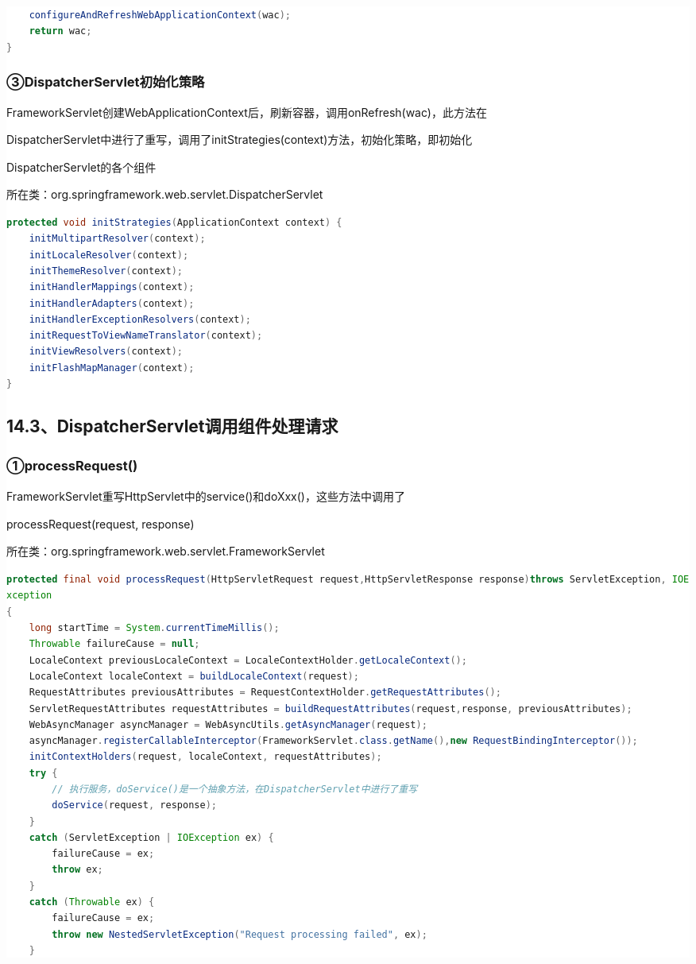 ```java
    configureAndRefreshWebApplicationContext(wac);
    return wac;
}
```

### ③DispatcherServlet初始化策略

FrameworkServlet创建WebApplicationContext后，刷新容器，调用onRefresh(wac)，此方法在

DispatcherServlet中进行了重写，调用了initStrategies(context)方法，初始化策略，即初始化

DispatcherServlet的各个组件

所在类：org.springframework.web.servlet.DispatcherServlet

```java
protected void initStrategies(ApplicationContext context) {
    initMultipartResolver(context);
    initLocaleResolver(context);
    initThemeResolver(context);
    initHandlerMappings(context);
    initHandlerAdapters(context);
    initHandlerExceptionResolvers(context);
    initRequestToViewNameTranslator(context);
    initViewResolvers(context);
    initFlashMapManager(context);
}
```

## 14.3、DispatcherServlet调用组件处理请求

### ①processRequest()

FrameworkServlet重写HttpServlet中的service()和doXxx()，这些方法中调用了

processRequest(request, response)

所在类：org.springframework.web.servlet.FrameworkServlet

```java
protected final void processRequest(HttpServletRequest request,HttpServletResponse response)throws ServletException, IOException
{
    long startTime = System.currentTimeMillis();
    Throwable failureCause = null;
    LocaleContext previousLocaleContext = LocaleContextHolder.getLocaleContext();
    LocaleContext localeContext = buildLocaleContext(request);
    RequestAttributes previousAttributes = RequestContextHolder.getRequestAttributes();
    ServletRequestAttributes requestAttributes = buildRequestAttributes(request,response, previousAttributes);
    WebAsyncManager asyncManager = WebAsyncUtils.getAsyncManager(request);
    asyncManager.registerCallableInterceptor(FrameworkServlet.class.getName(),new RequestBindingInterceptor());
    initContextHolders(request, localeContext, requestAttributes);
    try {
        // 执行服务，doService()是一个抽象方法，在DispatcherServlet中进行了重写
        doService(request, response);
    }
    catch (ServletException | IOException ex) {
        failureCause = ex;
        throw ex;
    }
    catch (Throwable ex) {
        failureCause = ex;
        throw new NestedServletException("Request processing failed", ex);
    }
```